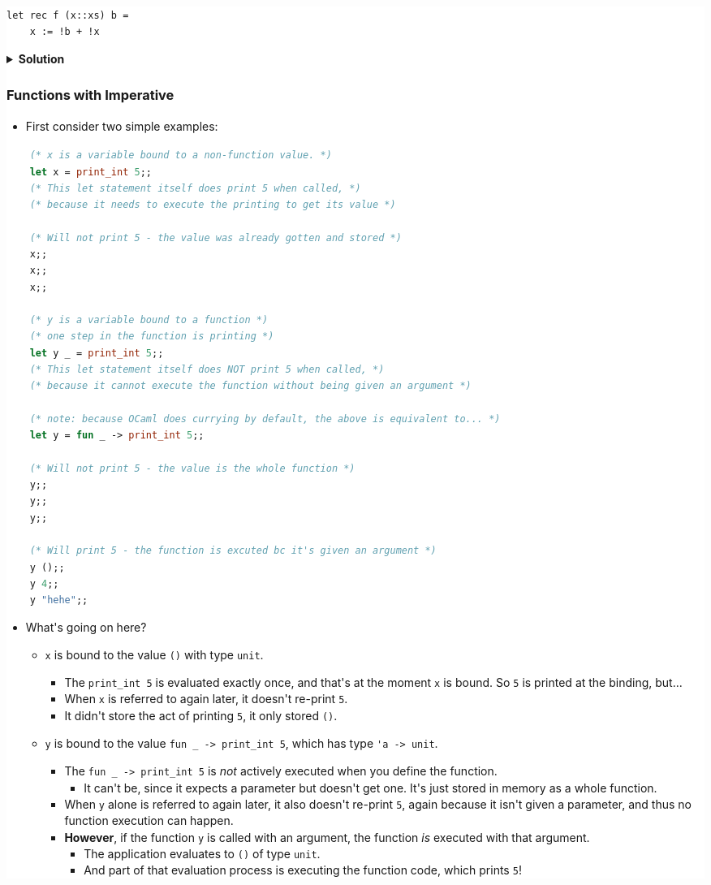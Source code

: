     
```ocaml=
let rec f (x::xs) b = 
    x := !b + !x
```
<details><summary><b>Solution</b></summary></details>

### Functions with Imperative
- First consider two simple examples:
    
```ocaml
    (* x is a variable bound to a non-function value. *)
    let x = print_int 5;;
    (* This let statement itself does print 5 when called, *)
    (* because it needs to execute the printing to get its value *)
    
    (* Will not print 5 - the value was already gotten and stored *)
    x;;
    x;;
    x;;
    
    (* y is a variable bound to a function *)
    (* one step in the function is printing *)
    let y _ = print_int 5;;
    (* This let statement itself does NOT print 5 when called, *)
    (* because it cannot execute the function without being given an argument *)
    
    (* note: because OCaml does currying by default, the above is equivalent to... *)
    let y = fun _ -> print_int 5;;
    
    (* Will not print 5 - the value is the whole function *)
    y;;
    y;;
    y;;
    
    (* Will print 5 - the function is excuted bc it's given an argument *)
    y ();;
    y 4;;
    y "hehe";;
```
- What's going on here?
    - `x` is bound to the value `()` with type `unit`.
        - The `print_int 5` is evaluated exactly once, and that's at the moment `x` is bound. So `5` is printed at the binding, but...
        - When `x` is referred to again later, it doesn't re-print `5`.
        - It didn't store the act of printing `5`, it only stored `()`.
    
    - `y` is bound to the value `fun _ -> print_int 5`, which has type `'a -> unit`. 
        - The `fun _ -> print_int 5` is *not* actively executed when you define the function. 
            - It can't be, since it expects a parameter but doesn't get one. It's just stored in memory as a whole function.
        - When `y` alone is referred to again later, it also doesn't re-print `5`, again because it isn't given a parameter, and thus no function execution can happen.
        - **However**, if the function `y` is called with an argument, the function *is* executed with that argument. 
            - The application evaluates to `()` of type `unit`. 
            - And part of that evaluation process is executing the function code, which prints `5`!
    